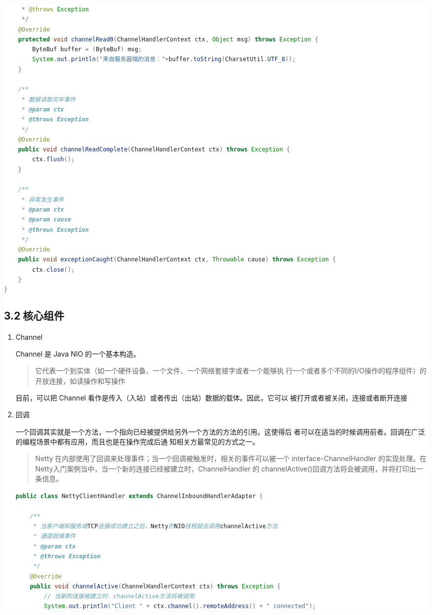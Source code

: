    ```java
        * @throws Exception
        */
       @Override
       protected void channelRead0(ChannelHandlerContext ctx, Object msg) throws Exception {
           ByteBuf buffer = (ByteBuf) msg;
           System.out.println("来自服务器端的消息："+buffer.toString(CharsetUtil.UTF_8));
       }
   
       /**
        * 数据读取完毕事件
        * @param ctx
        * @throws Exception
        */
       @Override
       public void channelReadComplete(ChannelHandlerContext ctx) throws Exception {
           ctx.flush();
       }
   
       /**
        * 异常发生事件
        * @param ctx
        * @param cause
        * @throws Exception
        */
       @Override
       public void exceptionCaught(ChannelHandlerContext ctx, Throwable cause) throws Exception {
           ctx.close();
       }
   }
   ```

## 3.2 核心组件

1. Channel

   Channel 是 Java NIO 的一个基本构造。

   > 它代表一个到实体（如一个硬件设备、一个文件、一个网络套接字或者一个能够执
   > 行一个或者多个不同的I/O操作的程序组件）的开放连接，如读操作和写操作

   目前，可以把 Channel 看作是传入（入站）或者传出（出站）数据的载体。因此，它可以
   被打开或者被关闭，连接或者断开连接

2. 回调

   一个回调其实就是一个方法，一个指向已经被提供给另外一个方法的方法的引用。这使得后
   者可以在适当的时候调用前者。回调在广泛的编程场景中都有应用，而且也是在操作完成后通
   知相关方最常见的方式之一。

   > Netty 在内部使用了回调来处理事件；当一个回调被触发时，相关的事件可以被一个 interface-ChannelHandler 的实现处理。在Netty入门案例当中，当一个新的连接已经被建立时，ChannelHandler 的 channelActive()回调方法将会被调用，并将打印出一条信息。

   ```java
   public class NettyClientHandler extends ChannelInboundHandlerAdapter {
   
       /**
        * 当客户端和服务端TCP连接成功建立之后，Netty的NIO线程就会调用channelActive方法
        * 通道就绪事件
        * @param ctx
        * @throws Exception
        */
       @Override
       public void channelActive(ChannelHandlerContext ctx) throws Exception {
           // 当新的连接被建立时，channelActive方法将被调用
           System.out.println("Client " + ctx.channel().remoteAddress() + " connected");
   
   ```
